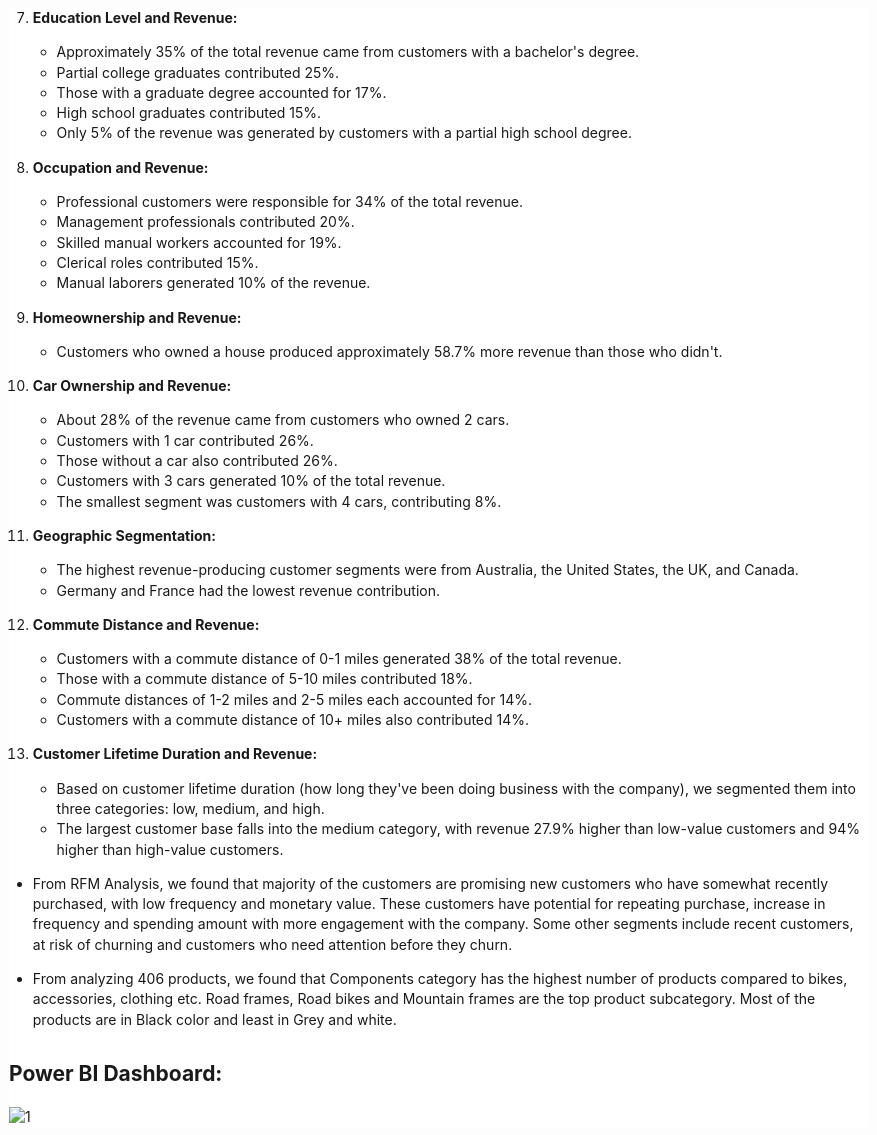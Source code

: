   7. **Education Level and Revenue:**
        - Approximately 35% of the total revenue came from customers with a bachelor's degree.
        - Partial college graduates contributed 25%.
        - Those with a graduate degree accounted for 17%.
        - High school graduates contributed 15%.
        - Only 5% of the revenue was generated by customers with a partial high school degree.

  8. **Occupation and Revenue:**
        - Professional customers were responsible for 34% of the total revenue.
        - Management professionals contributed 20%.
        - Skilled manual workers accounted for 19%.
        - Clerical roles contributed 15%.
        - Manual laborers generated 10% of the revenue.

  9. **Homeownership and Revenue:**
        - Customers who owned a house produced approximately 58.7% more revenue than those who didn't.

  10. **Car Ownership and Revenue:**
        - About 28% of the revenue came from customers who owned 2 cars.
        - Customers with 1 car contributed 26%.
        - Those without a car also contributed 26%.
        - Customers with 3 cars generated 10% of the total revenue.
        - The smallest segment was customers with 4 cars, contributing 8%.

  11. **Geographic Segmentation:**
        - The highest revenue-producing customer segments were from Australia, the United States, the UK, and Canada.
        - Germany and France had the lowest revenue contribution.

  12. **Commute Distance and Revenue:**
        - Customers with a commute distance of 0-1 miles generated 38% of the total revenue.
        - Those with a commute distance of 5-10 miles contributed 18%.
        - Commute distances of 1-2 miles and 2-5 miles each accounted for 14%.
        - Customers with a commute distance of 10+ miles also contributed 14%.

  13. **Customer Lifetime Duration and Revenue:**
       - Based on customer lifetime duration (how long they've been doing business with the company), we segmented them into three categories: low, medium, and high.
       - The largest customer base falls into the medium category, with revenue 27.9% higher than low-value customers and 94% higher than high-value customers.

* From RFM Analysis, we found that majority of the customers are promising new customers who have somewhat recently purchased, with low frequency and monetary value. These customers have potential for repeating purchase, increase in frequency and spending amount with more engagement with the company. Some other segments include recent customers, at risk of churning and customers who need attention before they churn.

* From analyzing 406 products, we found that Components category has the highest number of products compared to bikes, accessories, clothing etc. Road frames, Road bikes and Mountain frames are the top product subcategory. Most of the products are in Black color and least in Grey and white.

## Power BI Dashboard:

![1](https://github.com/Arpita-deb/netflix-movies-and-tv-shows/assets/139372731/a0612b55-f521-454d-bb6a-d9e86d211ae4)
